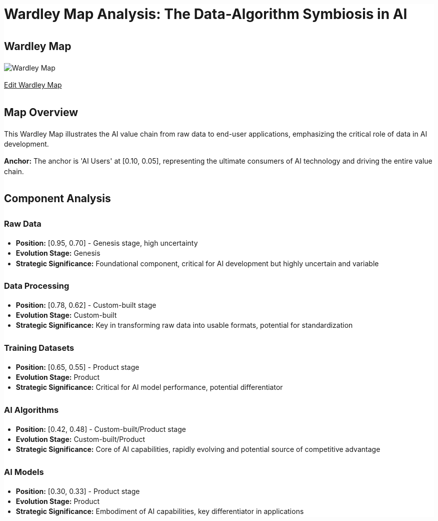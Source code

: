 # Wardley Map Analysis: The Data-Algorithm Symbiosis in AI

## Wardley Map

![Wardley Map](https://images.wardleymaps.ai/map_5d7a5ebd-3423-418d-a78a-749917dc6fe7.png)

[Edit Wardley Map](https://create.wardleymaps.ai/#clone:93a00259b31423df2b)

## Map Overview

This Wardley Map illustrates the AI value chain from raw data to end-user applications, emphasizing the critical role of data in AI development.

**Anchor:** The anchor is 'AI Users' at [0.10, 0.05], representing the ultimate consumers of AI technology and driving the entire value chain.

## Component Analysis

### Raw Data

- **Position:** [0.95, 0.70] - Genesis stage, high uncertainty
- **Evolution Stage:** Genesis
- **Strategic Significance:** Foundational component, critical for AI development but highly uncertain and variable

### Data Processing

- **Position:** [0.78, 0.62] - Custom-built stage
- **Evolution Stage:** Custom-built
- **Strategic Significance:** Key in transforming raw data into usable formats, potential for standardization

### Training Datasets

- **Position:** [0.65, 0.55] - Product stage
- **Evolution Stage:** Product
- **Strategic Significance:** Critical for AI model performance, potential differentiator

### AI Algorithms

- **Position:** [0.42, 0.48] - Custom-built/Product stage
- **Evolution Stage:** Custom-built/Product
- **Strategic Significance:** Core of AI capabilities, rapidly evolving and potential source of competitive advantage

### AI Models

- **Position:** [0.30, 0.33] - Product stage
- **Evolution Stage:** Product
- **Strategic Significance:** Embodiment of AI capabilities, key differentiator in applications
